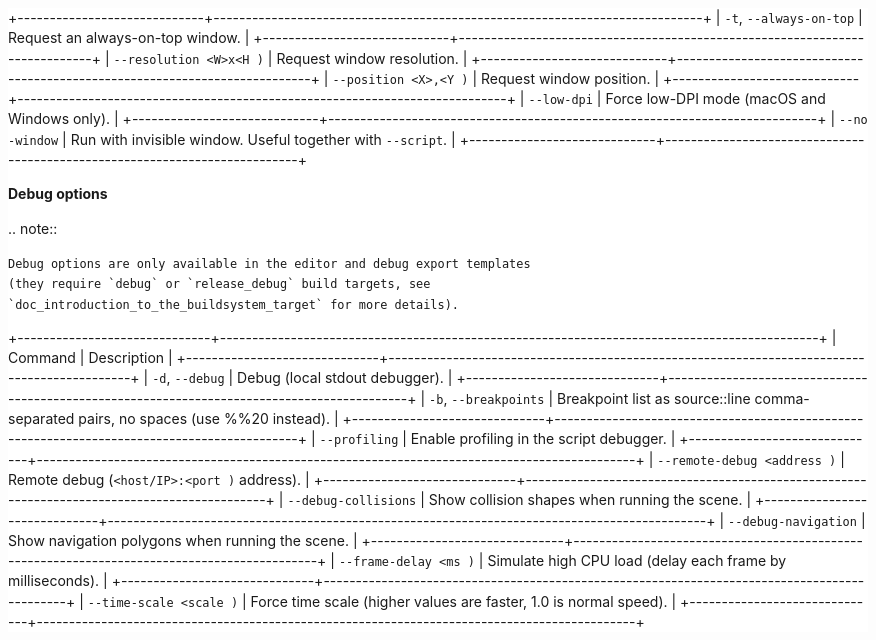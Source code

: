+-----------------------------+----------------------------------------------------------------------------+
| `-t`, `--always-on-top` | Request an always-on-top window.                                           |
+-----------------------------+----------------------------------------------------------------------------+
| `--resolution <W>x<H )`    | Request window resolution.                                                 |
+-----------------------------+----------------------------------------------------------------------------+
| `--position <X>,<Y )`      | Request window position.                                                   |
+-----------------------------+----------------------------------------------------------------------------+
| `--low-dpi`               | Force low-DPI mode (macOS and Windows only).                               |
+-----------------------------+----------------------------------------------------------------------------+
| `--no-window`             | Run with invisible window. Useful together with `--script`.              |
+-----------------------------+----------------------------------------------------------------------------+

**Debug options**

.. note::

    Debug options are only available in the editor and debug export templates
    (they require `debug` or `release_debug` build targets, see
    `doc_introduction_to_the_buildsystem_target` for more details).

+------------------------------+---------------------------------------------------------------------------------------------+
| Command                      | Description                                                                                 |
+------------------------------+---------------------------------------------------------------------------------------------+
| `-d`, `--debug`          | Debug (local stdout debugger).                                                              |
+------------------------------+---------------------------------------------------------------------------------------------+
| `-b`, `--breakpoints`    | Breakpoint list as source::line comma-separated pairs, no spaces (use %%20 instead).        |
+------------------------------+---------------------------------------------------------------------------------------------+
| `--profiling`              | Enable profiling in the script debugger.                                                    |
+------------------------------+---------------------------------------------------------------------------------------------+
| `--remote-debug <address )` | Remote debug (`<host/IP>:<port )` address).                                                |
+------------------------------+---------------------------------------------------------------------------------------------+
| `--debug-collisions`       | Show collision shapes when running the scene.                                               |
+------------------------------+---------------------------------------------------------------------------------------------+
| `--debug-navigation`       | Show navigation polygons when running the scene.                                            |
+------------------------------+---------------------------------------------------------------------------------------------+
| `--frame-delay <ms )`       | Simulate high CPU load (delay each frame by <ms> milliseconds).                             |
+------------------------------+---------------------------------------------------------------------------------------------+
| `--time-scale <scale )`     | Force time scale (higher values are faster, 1.0 is normal speed).                           |
+------------------------------+---------------------------------------------------------------------------------------------+
